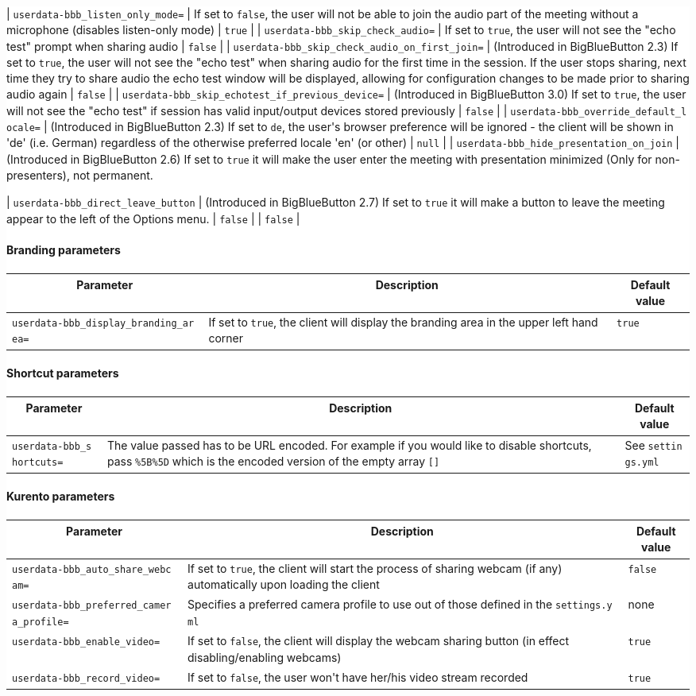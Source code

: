 | `userdata-bbb_listen_only_mode=`               | If set to `false`, the user will not be able to join the audio part of the meeting without a microphone (disables listen-only mode)                                                                                                                                                                                             | `true`        |
| `userdata-bbb_skip_check_audio=`               | If set to `true`, the user will not see the "echo test" prompt when sharing audio                                                                                                                                                                                                                                               | `false`       |
| `userdata-bbb_skip_check_audio_on_first_join=` | (Introduced in BigBlueButton 2.3) If set to `true`, the user will not see the "echo test" when sharing audio for the first time in the session. If the user stops sharing, next time they try to share audio the echo test window will be displayed, allowing for configuration changes to be made prior to sharing audio again | `false`       |
| `userdata-bbb_skip_echotest_if_previous_device=` | (Introduced in BigBlueButton 3.0) If set to `true`, the user will not see the "echo test" if session has valid input/output devices stored previously | `false`       |
| `userdata-bbb_override_default_locale=`        | (Introduced in BigBlueButton 2.3) If set to `de`, the user's browser preference will be ignored - the client will be shown in 'de' (i.e. German) regardless of the otherwise preferred locale 'en' (or other)                                                                                                                   | `null`        |
| `userdata-bbb_hide_presentation_on_join`        | (Introduced in BigBlueButton 2.6) If set to `true` it will make the user enter the meeting with presentation minimized (Only for non-presenters), not permanent. 

| `userdata-bbb_direct_leave_button` | (Introduced in BigBlueButton 2.7) If set to `true` it will make a button to leave the meeting appear to the left of the Options menu. | `false` |                                                                                                                  | `false`        |

#### Branding parameters

| Parameter                             | Description                                                                               | Default value |
| ------------------------------------- | ----------------------------------------------------------------------------------------- | ------------- |
| `userdata-bbb_display_branding_area=` | If set to `true`, the client will display the branding area in the upper left hand corner | `true`       |

#### Shortcut parameters

| Parameter                 | Description                                                                                                                                                    | Default value      |
| ------------------------- | -------------------------------------------------------------------------------------------------------------------------------------------------------------- | ------------------ |
| `userdata-bbb_shortcuts=` | The value passed has to be URL encoded. For example if you would like to disable shortcuts, pass `%5B%5D` which is the encoded version of the empty array `[]` | See `settings.yml` |

#### Kurento parameters

| Parameter                                        | Description                                                                                                                                                                                                                                                                                                                             | Default value |
| ------------------------------------------------ | --------------------------------------------------------------------------------------------------------------------------------------------------------------------------------------------------------------------------------------------------------------------------------------------------------------------------------------- | ------------- |
| `userdata-bbb_auto_share_webcam=`                | If set to `true`, the client will start the process of sharing webcam (if any) automatically upon loading the client                                                                                                                                                                                                                    | `false`       |
| `userdata-bbb_preferred_camera_profile=`         | Specifies a preferred camera profile to use out of those defined in the `settings.yml`                                                                                                                                                                                                                                                  | none          |
| `userdata-bbb_enable_video=`                     | If set to `false`, the client will display the webcam sharing button (in effect disabling/enabling webcams)                                                                                                                                                                                                                             | `true`        |
| `userdata-bbb_record_video=`                     | If set to `false`, the user won't have her/his video stream recorded                                                                                                                                                                                                                                                                    | `true`        |